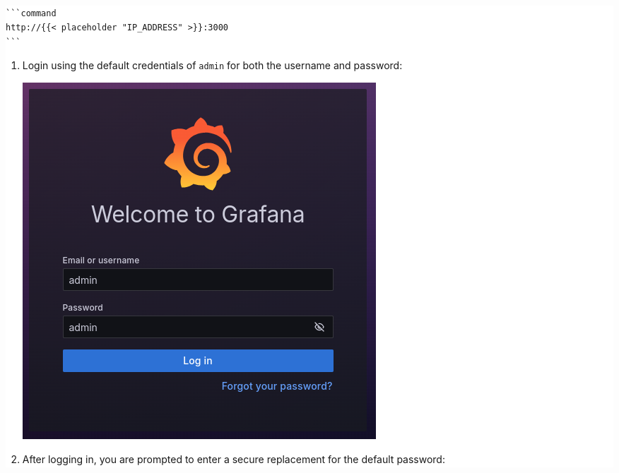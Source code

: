     ```command
    http://{{< placeholder "IP_ADDRESS" >}}:3000
    ```

1.  Login using the default credentials of `admin` for both the username and password:

    ![Grafana login page showing fields for entering username and password.](grafana-login-page.png)

1.  After logging in, you are prompted to enter a secure replacement for the default password:
